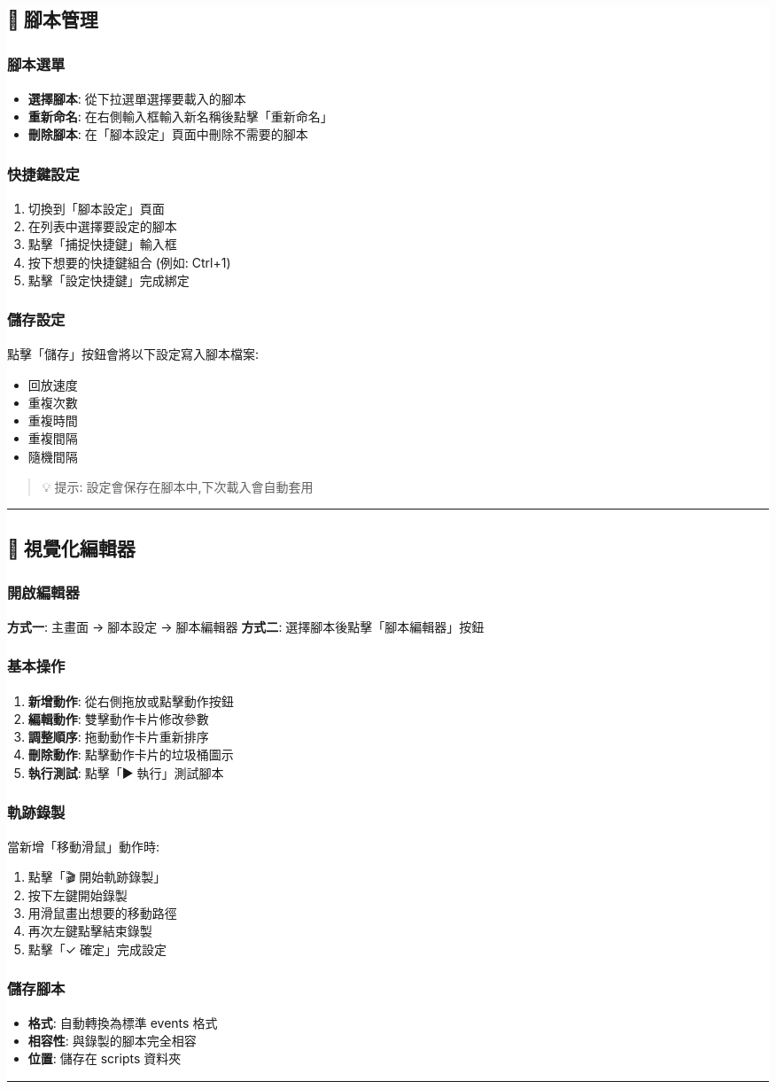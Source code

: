 
## 📁 腳本管理

### 腳本選單
- **選擇腳本**: 從下拉選單選擇要載入的腳本
- **重新命名**: 在右側輸入框輸入新名稱後點擊「重新命名」
- **刪除腳本**: 在「腳本設定」頁面中刪除不需要的腳本

### 快捷鍵設定
1. 切換到「腳本設定」頁面
2. 在列表中選擇要設定的腳本
3. 點擊「捕捉快捷鍵」輸入框
4. 按下想要的快捷鍵組合 (例如: Ctrl+1)
5. 點擊「設定快捷鍵」完成綁定

### 儲存設定
點擊「儲存」按鈕會將以下設定寫入腳本檔案:
- 回放速度
- 重複次數
- 重複時間
- 重複間隔
- 隨機間隔

> 💡 提示: 設定會保存在腳本中,下次載入會自動套用

---

## 🎨 視覺化編輯器

### 開啟編輯器
**方式一**: 主畫面 → 腳本設定 → 腳本編輯器 
**方式二**: 選擇腳本後點擊「腳本編輯器」按鈕

### 基本操作
1. **新增動作**: 從右側拖放或點擊動作按鈕
2. **編輯動作**: 雙擊動作卡片修改參數
3. **調整順序**: 拖動動作卡片重新排序
4. **刪除動作**: 點擊動作卡片的垃圾桶圖示
5. **執行測試**: 點擊「▶️ 執行」測試腳本

### 軌跡錄製
當新增「移動滑鼠」動作時:
1. 點擊「🎬 開始軌跡錄製」
2. 按下左鍵開始錄製
3. 用滑鼠畫出想要的移動路徑
4. 再次左鍵點擊結束錄製
5. 點擊「✓ 確定」完成設定

### 儲存腳本
- **格式**: 自動轉換為標準 events 格式
- **相容性**: 與錄製的腳本完全相容
- **位置**: 儲存在 scripts 資料夾

---